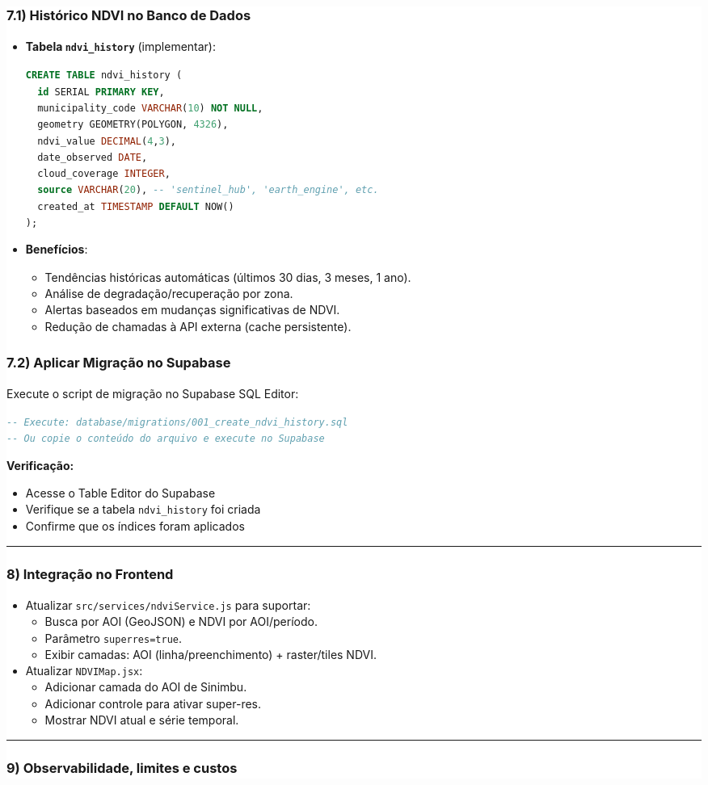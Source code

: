 ### 7.1) Histórico NDVI no Banco de Dados

- **Tabela `ndvi_history`** (implementar):

   ```sql
   CREATE TABLE ndvi_history (
     id SERIAL PRIMARY KEY,
     municipality_code VARCHAR(10) NOT NULL,
     geometry GEOMETRY(POLYGON, 4326),
     ndvi_value DECIMAL(4,3),
     date_observed DATE,
     cloud_coverage INTEGER,
     source VARCHAR(20), -- 'sentinel_hub', 'earth_engine', etc.
     created_at TIMESTAMP DEFAULT NOW()
   );
   ```

- **Benefícios**:
   - Tendências históricas automáticas (últimos 30 dias, 3 meses, 1 ano).
   - Análise de degradação/recuperação por zona.
   - Alertas baseados em mudanças significativas de NDVI.
   - Redução de chamadas à API externa (cache persistente).

### 7.2) Aplicar Migração no Supabase

Execute o script de migração no Supabase SQL Editor:

```sql
-- Execute: database/migrations/001_create_ndvi_history.sql
-- Ou copie o conteúdo do arquivo e execute no Supabase
```

**Verificação:**

- Acesse o Table Editor do Supabase
- Verifique se a tabela `ndvi_history` foi criada
- Confirme que os índices foram aplicados

---

### 8) Integração no Frontend

- Atualizar `src/services/ndviService.js` para suportar:
   - Busca por AOI (GeoJSON) e NDVI por AOI/período.
   - Parâmetro `superres=true`.
   - Exibir camadas: AOI (linha/preenchimento) + raster/tiles NDVI.
- Atualizar `NDVIMap.jsx`:
   - Adicionar camada do AOI de Sinimbu.
   - Adicionar controle para ativar super-res.
   - Mostrar NDVI atual e série temporal.

---

### 9) Observabilidade, limites e custos
